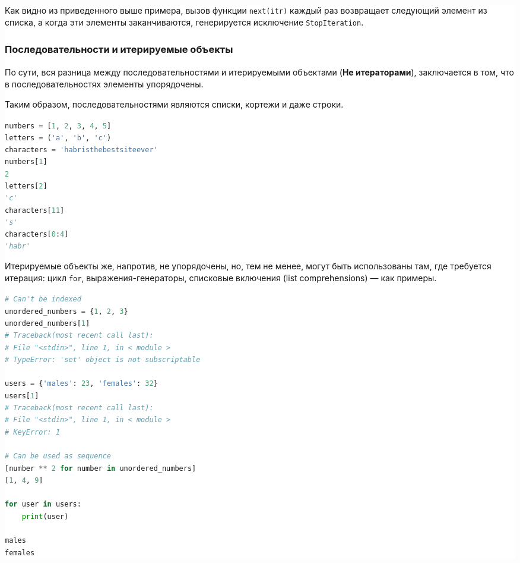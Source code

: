 Как видно из приведенного выше примера, вызов функции `next(itr)` каждый раз возвращает следующий элемент из списка, а
когда эти элементы заканчиваются, генерируется исключение `StopIteration`.

### Последовательности и итерируемые объекты

По сути, вся разница между последовательностями и итерируемыми объектами (**Не итераторами**), заключается в том, что в
последовательностях элементы упорядочены.

Таким образом, последовательностями являются списки, кортежи и даже строки.

```python
numbers = [1, 2, 3, 4, 5]
letters = ('a', 'b', 'c')
characters = 'habristhebestsiteever'
numbers[1]
2
letters[2]
'c'
characters[11]
's'
characters[0:4]
'habr'
```

Итерируемые объекты же, напротив, не упорядочены, но, тем не менее, могут быть использованы там, где требуется итерация:
цикл `for`, выражения-генераторы, списковые включения (list comprehensions) — как примеры.

```python
# Can't be indexed
unordered_numbers = {1, 2, 3}
unordered_numbers[1]
# Traceback(most recent call last):
# File "<stdin>", line 1, in < module >
# TypeError: 'set' object is not subscriptable

users = {'males': 23, 'females': 32}
users[1]
# Traceback(most recent call last):
# File "<stdin>", line 1, in < module >
# KeyError: 1

# Can be used as sequence
[number ** 2 for number in unordered_numbers]
[1, 4, 9]

for user in users:
    print(user)

males
females
```


[/не отображается/]: # (![]&#40;https://www.meme-arsenal.com/memes/236bc16d8000fbe4d3cba00a5079436f.jpg&#41;)